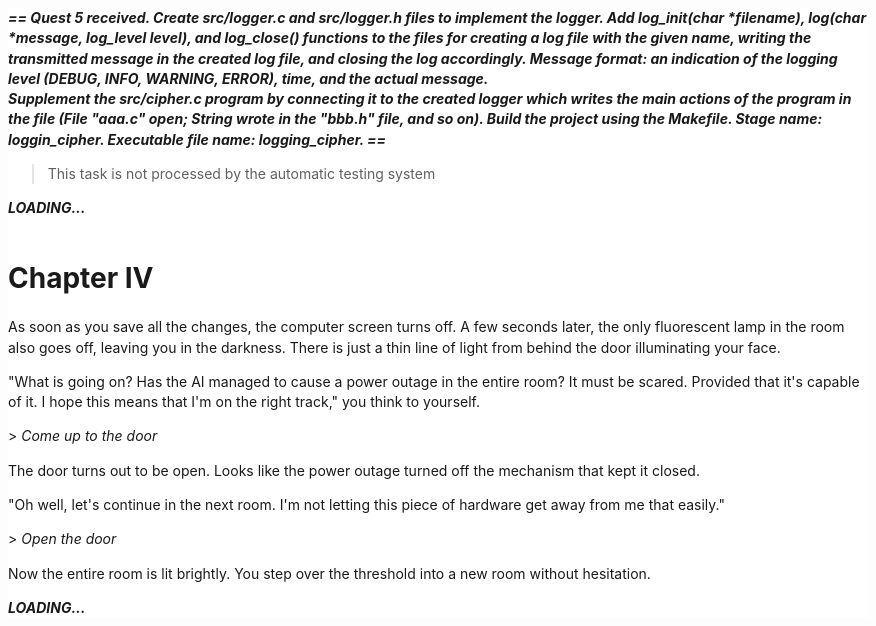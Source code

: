 ***== Quest 5 received. Create src/logger.c and src/logger.h files to implement the logger. Add log_init(char \*filename), log(char \*message, log_level level), and log_close() functions to the files for creating a log file with the given name, writing the transmitted message in the created log file, and closing the log accordingly. Message format: an indication of the logging level (DEBUG, INFO, WARNING, ERROR), time, and the actual message. \
Supplement the src/cipher.c program by connecting it to the created logger which writes the main actions of the program in the file (File "aaa.c" open; String wrote in the "bbb.h" file, and so on). Build the project using the Makefile. Stage name: loggin_cipher. Executable file name: logging_cipher. ==***

> This task is not processed by the automatic testing system

***LOADING...***

# Chapter IV

As soon as you save all the changes, the computer screen turns off. A few seconds later, the only fluorescent lamp in the room also goes off, leaving you in the darkness. There is just a thin line of light from behind the door illuminating your face. 

"What is going on? Has the AI ​​managed to cause a power outage in the entire room? It must be scared. Provided that it's capable of it. I hope this means that I'm on the right track," you think to yourself.

\> *Come up to the door*

The door turns out to be open. Looks like the power outage turned off the mechanism that kept it closed.

"Oh well, let's continue in the next room. I'm not letting this piece of hardware get away from me that easily."

\> *Open the door*

Now the entire room is lit brightly. You step over the threshold into a new room without hesitation.

***LOADING...***

